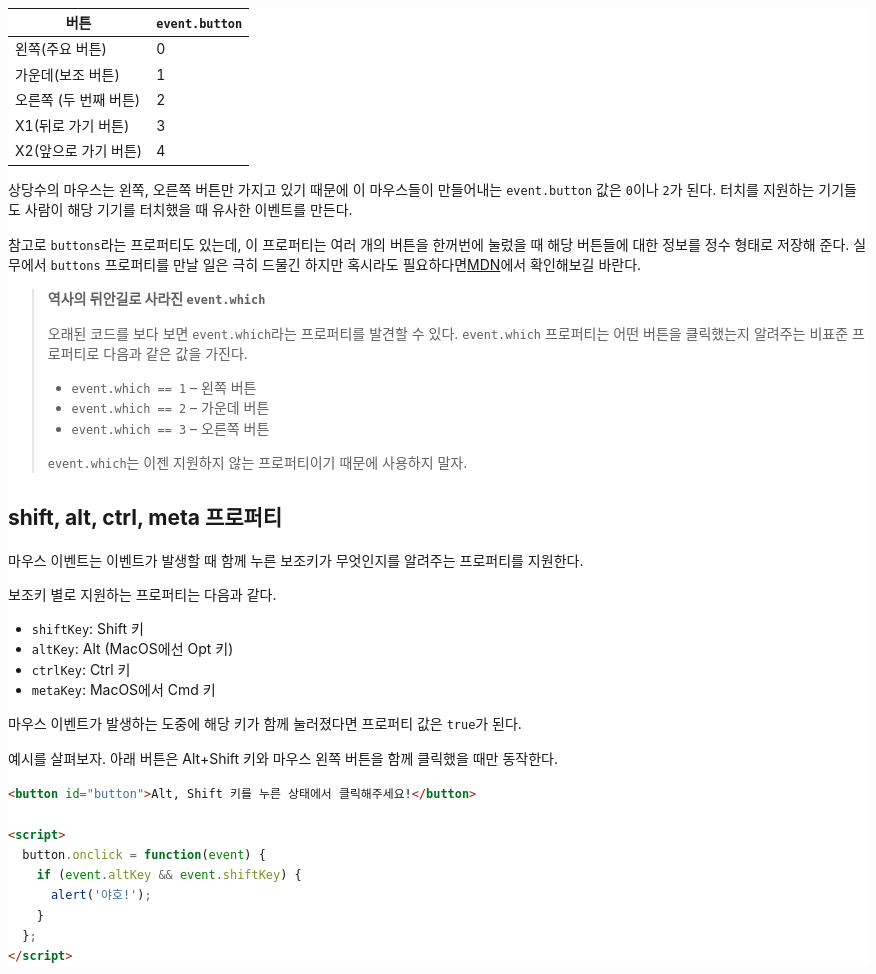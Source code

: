 |버튼|`event.button`|
|---|---|
|왼쪽(주요 버튼)|0|
|가운데(보조 버튼)|1|
|오른쪽 (두 번째 버튼)|2|
|X1(뒤로 가기 버튼)|3|
|X2(앞으로 가기 버튼)|4|

상당수의 마우스는 왼쪽, 오른쪽 버튼만 가지고 있기 때문에 이 마우스들이 만들어내는 `event.button` 값은 `0`이나 `2`가 된다. 터치를 지원하는 기기들도 사람이 해당 기기를 터치했을 때 유사한 이벤트를 만든다.

참고로 `buttons`라는 프로퍼티도 있는데, 이 프로퍼티는 여러 개의 버튼을 한꺼번에 눌렀을 때 해당 버튼들에 대한 정보를 정수 형태로 저장해 준다. 실무에서 `buttons` 프로퍼티를 만날 일은 극히 드물긴 하지만 혹시라도 필요하다면[MDN](https://developer.mozilla.org/en-US/docs/Web/API/MouseEvent/buttons)에서 확인해보길 바란다.

>**역사의 뒤안길로 사라진 `event.which`**
>
>오래된 코드를 보다 보면 `event.which`라는 프로퍼티를 발견할 수 있다. `event.which` 프로퍼티는 어떤 버튼을 클릭했는지 알려주는 비표준 프로퍼티로 다음과 같은 값을 가진다.
>
>- `event.which == 1` – 왼쪽 버튼
>- `event.which == 2` – 가운데 버튼
>- `event.which == 3` – 오른쪽 버튼
>
>`event.which`는 이젠 지원하지 않는 프로퍼티이기 때문에 사용하지 말자.

## shift, alt, ctrl, meta 프로퍼티

마우스 이벤트는 이벤트가 발생할 때 함께 누른 보조키가 무엇인지를 알려주는 프로퍼티를 지원한다.

보조키 별로 지원하는 프로퍼티는 다음과 같다.

- `shiftKey`: Shift 키
- `altKey`: Alt (MacOS에선 Opt 키)
- `ctrlKey`: Ctrl 키
- `metaKey`: MacOS에서 Cmd 키

마우스 이벤트가 발생하는 도중에 해당 키가 함께 눌러졌다면 프로퍼티 값은 `true`가 된다.

예시를 살펴보자. 아래 버튼은 Alt+Shift 키와 마우스 왼쪽 버튼을 함께 클릭했을 때만 동작한다.

```html
<button id="button">Alt, Shift 키를 누른 상태에서 클릭해주세요!</button>

<script>
  button.onclick = function(event) {
    if (event.altKey && event.shiftKey) {
      alert('야호!');
    }
  };
</script>
```
